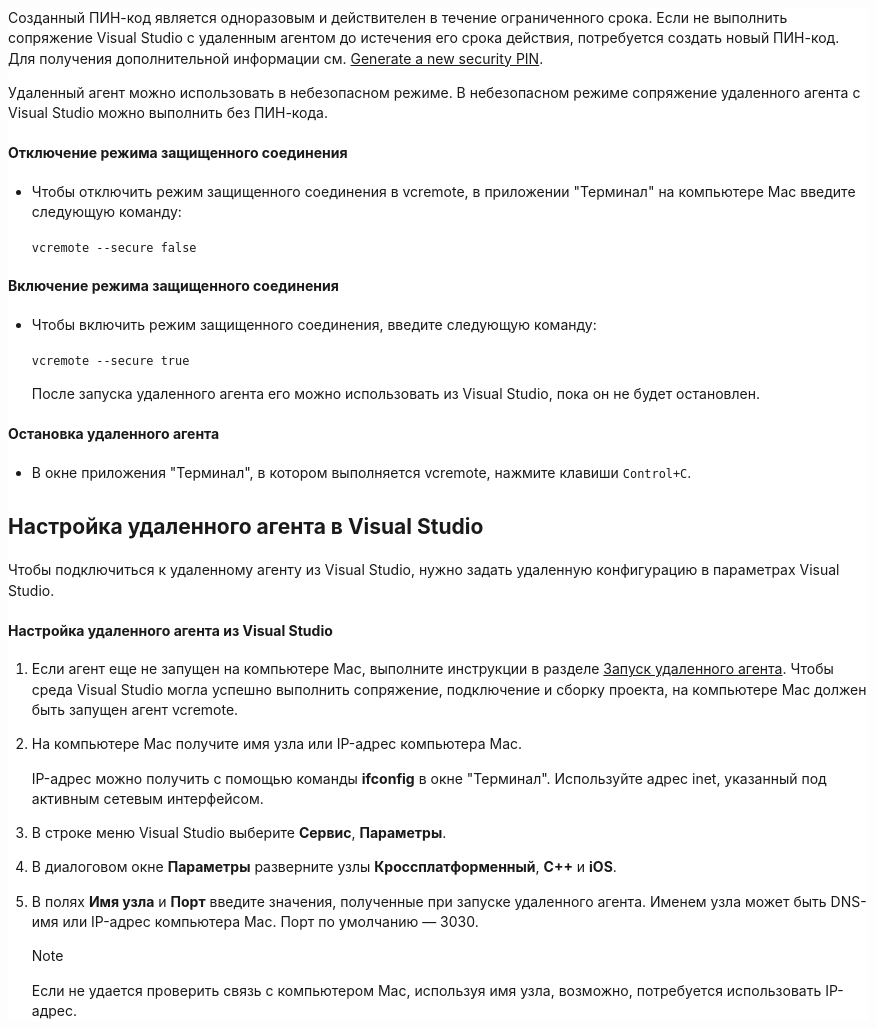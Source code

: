   Созданный ПИН-код является одноразовым и действителен в течение ограниченного срока. Если не выполнить сопряжение Visual Studio с удаленным агентом до истечения его срока действия, потребуется создать новый ПИН-код. Для получения дополнительной информации см. [Generate a new security PIN](#GeneratePIN).  
  
  Удаленный агент можно использовать в небезопасном режиме. В небезопасном режиме сопряжение удаленного агента с Visual Studio можно выполнить без ПИН-кода.  
  
#### <a name="to-disable-secured-connection-mode"></a>Отключение режима защищенного соединения  
  
- Чтобы отключить режим защищенного соединения в vcremote, в приложении "Терминал" на компьютере Mac введите следующую команду:  
  
     `vcremote --secure false`  
  
#### <a name="to-enable-secured-connection-mode"></a>Включение режима защищенного соединения  
  
- Чтобы включить режим защищенного соединения, введите следующую команду:  
  
   `vcremote --secure true`  
  
  После запуска удаленного агента его можно использовать из Visual Studio, пока он не будет остановлен.  
  
#### <a name="to-stop-the-remote-agent"></a>Остановка удаленного агента  
  
- В окне приложения "Терминал", в котором выполняется vcremote, нажмите клавиши `Control+C`.  
  
## <a name="ConfigureVS"></a> Настройка удаленного агента в Visual Studio  
 Чтобы подключиться к удаленному агенту из Visual Studio, нужно задать удаленную конфигурацию в параметрах Visual Studio.  
  
#### <a name="to-configure-the-remote-agent-from-visual-studio"></a>Настройка удаленного агента из Visual Studio  
  
1. Если агент еще не запущен на компьютере Mac, выполните инструкции в разделе [Запуск удаленного агента](#Start). Чтобы среда Visual Studio могла успешно выполнить сопряжение, подключение и сборку проекта, на компьютере Mac должен быть запущен агент vcremote.  
  
2. На компьютере Mac получите имя узла или IP-адрес компьютера Mac.  
  
    IP-адрес можно получить с помощью команды **ifconfig** в окне "Терминал". Используйте адрес inet, указанный под активным сетевым интерфейсом.  
  
3. В строке меню Visual Studio выберите **Сервис**, **Параметры**.  
  
4. В диалоговом окне **Параметры** разверните узлы **Кроссплатформенный**, **C++** и **iOS**.  
  
5. В полях **Имя узла** и **Порт** введите значения, полученные при запуске удаленного агента. Именем узла может быть DNS-имя или IP-адрес компьютера Mac. Порт по умолчанию — 3030.  
  
   > [!NOTE]
   >  Если не удается проверить связь с компьютером Mac, используя имя узла, возможно, потребуется использовать IP-адрес.  
  